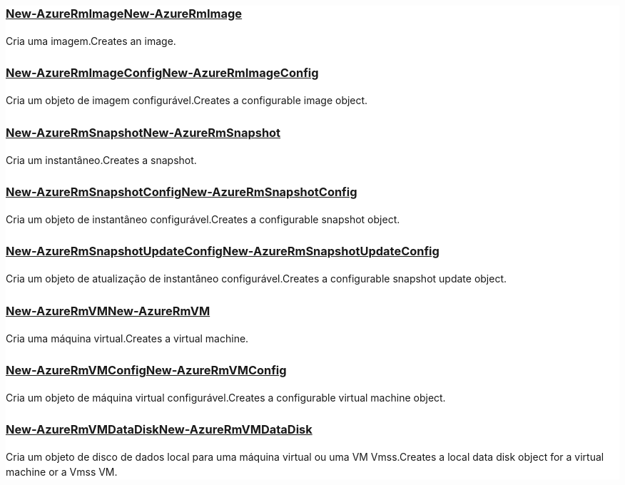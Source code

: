 ### [<span data-ttu-id="33783-251">New-AzureRmImage</span><span class="sxs-lookup"><span data-stu-id="33783-251">New-AzureRmImage</span></span>](New-AzureRmImage.md)
<span data-ttu-id="33783-252">Cria uma imagem.</span><span class="sxs-lookup"><span data-stu-id="33783-252">Creates an image.</span></span>

### [<span data-ttu-id="33783-253">New-AzureRmImageConfig</span><span class="sxs-lookup"><span data-stu-id="33783-253">New-AzureRmImageConfig</span></span>](New-AzureRmImageConfig.md)
<span data-ttu-id="33783-254">Cria um objeto de imagem configurável.</span><span class="sxs-lookup"><span data-stu-id="33783-254">Creates a configurable image object.</span></span>

### [<span data-ttu-id="33783-255">New-AzureRmSnapshot</span><span class="sxs-lookup"><span data-stu-id="33783-255">New-AzureRmSnapshot</span></span>](New-AzureRmSnapshot.md)
<span data-ttu-id="33783-256">Cria um instantâneo.</span><span class="sxs-lookup"><span data-stu-id="33783-256">Creates a snapshot.</span></span>

### [<span data-ttu-id="33783-257">New-AzureRmSnapshotConfig</span><span class="sxs-lookup"><span data-stu-id="33783-257">New-AzureRmSnapshotConfig</span></span>](New-AzureRmSnapshotConfig.md)
<span data-ttu-id="33783-258">Cria um objeto de instantâneo configurável.</span><span class="sxs-lookup"><span data-stu-id="33783-258">Creates a configurable snapshot object.</span></span>

### [<span data-ttu-id="33783-259">New-AzureRmSnapshotUpdateConfig</span><span class="sxs-lookup"><span data-stu-id="33783-259">New-AzureRmSnapshotUpdateConfig</span></span>](New-AzureRmSnapshotUpdateConfig.md)
<span data-ttu-id="33783-260">Cria um objeto de atualização de instantâneo configurável.</span><span class="sxs-lookup"><span data-stu-id="33783-260">Creates a configurable snapshot update object.</span></span>

### [<span data-ttu-id="33783-261">New-AzureRmVM</span><span class="sxs-lookup"><span data-stu-id="33783-261">New-AzureRmVM</span></span>](New-AzureRmVM.md)
<span data-ttu-id="33783-262">Cria uma máquina virtual.</span><span class="sxs-lookup"><span data-stu-id="33783-262">Creates a virtual machine.</span></span>

### [<span data-ttu-id="33783-263">New-AzureRmVMConfig</span><span class="sxs-lookup"><span data-stu-id="33783-263">New-AzureRmVMConfig</span></span>](New-AzureRmVMConfig.md)
<span data-ttu-id="33783-264">Cria um objeto de máquina virtual configurável.</span><span class="sxs-lookup"><span data-stu-id="33783-264">Creates a configurable virtual machine object.</span></span>

### [<span data-ttu-id="33783-265">New-AzureRmVMDataDisk</span><span class="sxs-lookup"><span data-stu-id="33783-265">New-AzureRmVMDataDisk</span></span>](New-AzureRmVMDataDisk.md)
<span data-ttu-id="33783-266">Cria um objeto de disco de dados local para uma máquina virtual ou uma VM Vmss.</span><span class="sxs-lookup"><span data-stu-id="33783-266">Creates a local data disk object for a virtual machine or a Vmss VM.</span></span>
